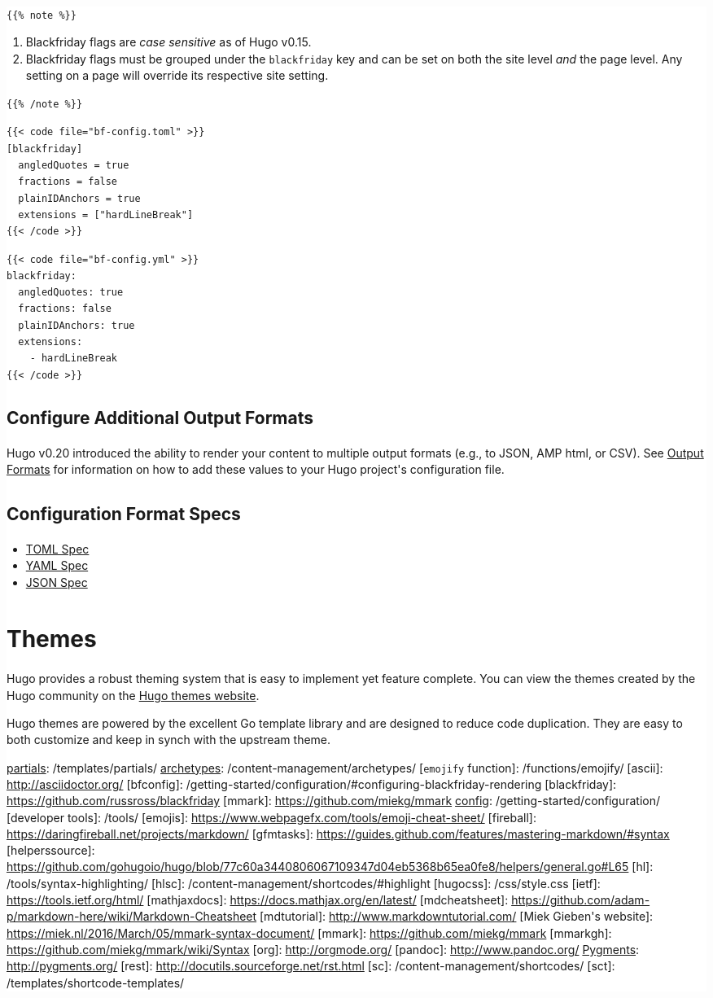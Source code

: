 ```
{{% note %}}
```
1. Blackfriday flags are *case sensitive* as of Hugo v0.15.
2. Blackfriday flags must be grouped under the `blackfriday` key and can be set on both the site level *and* the page level. Any setting on a page will override its respective site setting.
```
{{% /note %}}
```

```
{{< code file="bf-config.toml" >}}
[blackfriday]
  angledQuotes = true
  fractions = false
  plainIDAnchors = true
  extensions = ["hardLineBreak"]
{{< /code >}}
```

```
{{< code file="bf-config.yml" >}}
blackfriday:
  angledQuotes: true
  fractions: false
  plainIDAnchors: true
  extensions:
    - hardLineBreak
{{< /code >}}
```

## Configure Additional Output Formats

Hugo v0.20 introduced the ability to render your content to multiple output formats (e.g., to JSON, AMP html, or CSV). See [Output Formats][] for information on how to add these values to your Hugo project's configuration file.

## Configuration Format Specs

* [TOML Spec][toml]
* [YAML Spec][yaml]
* [JSON Spec][json]

[`.Site.Params`]: /variables/site/
[directory structure]: /getting-started/directory-structure
[json]: https://www.ecma-international.org/publications/files/ECMA-ST/ECMA-404.pdf "Specification for JSON, JavaScript Object Notation"
[lookup order]: /templates/lookup-order/
[Output Formats]: /templates/output-formats/
[templates]: /templates/
[toml]: https://github.com/toml-lang/toml
[yaml]: http://yaml.org/spec/
<a name="themes._index.md"></a>

# Themes


Hugo provides a robust theming system that is easy to implement yet feature complete. You can view the themes created by the Hugo community on the [Hugo themes website][hugothemes].

Hugo themes are powered by the excellent Go template library and are designed to reduce code duplication. They are easy to both customize and keep in synch with the upstream theme.


[@spf13]: https://twitter.com/@spf13
[Aerobatic]: https://www.aerobatic.com/
[Amazon S3]: http://aws.amazon.com/s3/
[Azure]: https://blogs.msdn.microsoft.com/acoat/2016/01/28/publish-a-static-web-site-using-azure-web-apps/
[CloudFront]: http://aws.amazon.com/cloudfront/ "Amazon CloudFront"
[contributing to it]: https://github.com/gohugoio/hugo
[DreamHost]: http://www.dreamhost.com/
[Firebase]: https://firebase.google.com/docs/hosting/ "Firebase static hosting"
[GitHub Pages]: https://pages.github.com/
[GitLab Pages]: https://about.gitlab.com/features/pages/
[Go language]: https://golang.org/
[GoDaddy]: https://www.godaddy.com/ "Godaddy.com Hosting"
[Google Cloud Storage]: http://cloud.google.com/storage/
[Heroku]: https://www.heroku.com/
[Jekyll]: http://jekyllrb.com/
[Jekyll]: https://jekyllrb.com/
[Middleman]: https://middlemanapp.com/
[Middleman]: https://middlemanapp.com/
[Nanoc]: http://nanoc.ws/
[Nanoc]: https://nanoc.ws/
[Netlify]: https://netlify.com
[rackspace]: https://www.rackspace.com/cloud/files
[static site generator]: /about/benefits/
[Rackspace]: https://www.rackspace.com/cloud/files
[static site generator]: /about/benefits/
[Surge]: https://surge.sh
[Ace]: /templates/alternatives/
[aliases]: /content-management/urls/#aliases
[Amber]: https://github.com/eknkc/amber
[content summaries]: /content-management/summaries/
[content types]: /content-management/types/
[Disqus]: https://disqus.com/
[Dynamic menu]: /templates/menus/
[Extremely fast]: https://github.com/bep/hugo-benchmark
[front matter]: /content-management/front-matter/
[functions]: /functions/
[Go]: http://golang.org/pkg/html/template/
[Google Analytics]: https://google-analytics.com/
[homepage]: /templates/homepage/
[hostanywhere]: /hosting-and-deployment/
[install]: /getting-started/installing/
[LiveReload]: /getting-started/usage/
[organization for your projects]: /getting-started/directory-structure/
[pagevars]: /variables/page/
[Permalink]: /content-management/urls/#permalinks
[Powerful theming]: /themes/
[Pretty URLs]: /content-management/urls/
[Pygments]: http://pygments.org/
[RSS]: /templates/rss/
[Shortcodes]: /content-management/shortcodes/
[sort content]: /templates/
[supported formats]: /content-management/formats/
[Syntax highlighting]: /tools/syntax-highlighting/
[table of contents]: /content-management/toc/
[taxonomies]: /content-management/taxonomies/
[URLs]: /content-management/urls/
["An Introduction to Static Site Generators", David Walsh]: https://davidwalsh.name/introduction-static-site-generators
["Static Site Generators", O-Reilly]: /documents/oreilly-static-site-generators.pdf
["Top 10 Static Website Generators", Netlify blog]: https://www.netlify.com/blog/2016/05/02/top-ten-static-website-generators/
[hugovwordpress]: https://gettingthingstech.com/hugo-vs.-wordpress-page-load-speed-comparison-hugo-leaves-wordpress-in-its-dust/
[StaticGen: Top Open-Source Static Site Generators (GitHub Stars)]: https://www.staticgen.com/
[dotcms]: https://dotcms.com/blog/post/the-resurgence-of-static
[installed]: /getting-started/installing/
[quick start]: /getting-started/quick-start/
[brew]: https://brew.sh/
[Chocolatey]: https://chocolatey.org/
[content]: /content-management/
[@dhersam]: https://github.com/dhersam
[forum]: https://discourse.gohugo.io
[mage]: https://github.com/magefile/mage
[dep]: https://github.com/golang/dep
[highlight shortcode]: /content-management/shortcodes/#highlight
[installgit]: http://git-scm.com/
[installgo]: https://golang.org/dl/
[Path Editor]: https://patheditor2.codeplex.com/
[pygments]: http://pygments.org
[quickstart]: /getting-started/quick-start/
[redhatforum]: https://discourse.gohugo.io/t/solved-fedora-copr-repository-out-of-service/2491
[releases]: https://github.com/gohugoio/hugo/releases
[snaps]: http://snapcraft.io/docs/core/install
[windowsarch]: https://esupport.trendmicro.com/en-us/home/pages/technical-support/1038680.aspx
[Windows Environment Variables Editor]: http://eveditor.com/
[commands]: /commands/
[config]: /getting-started/configuration/
[dirs]: /getting-started/directory-structure/
[front matter]: /content-management/front-matter/
[hosting]: /hosting-and-deployment/
[install]: /getting-started/installing/
[archetypes]: /content-management/archetypes/
[configuration directives]: /getting-started/configuration/#all-variables-yaml
[`content`]: /content-management/organization/
[content section]: /content-management/sections/
[content types]: /content-management/types/
[data templates]: /templates/data-templates/
[homepage]: /templates/homepage/
[`layouts`]: /templates/
[`static`]: /content-management/static-files/
[lists]: /templates/list/
[pagevars]: /variables/page/
[partials]: /templates/partials/
[searchconsole]: https://support.google.com/analytics/answer/1142414?hl=en
[singles]: /templates/single-page-templates/
[starters]: /tools/starter-kits/
[taxonomies]: /content-management/taxonomies/
[taxonomy templates]: /templates/taxonomy-templates/
[types]: /content-management/types/
[goprimer]: /templates/introduction/
[hugothemes]: http://themes.gohugo.io/
[customizethemes]: /themes/customizing/
[flag]: /getting-started/usage/ "See the full list of flags in Hugo's basic usage."
[install]: /getting-started/installing/
[config]: /getting-started/configuration/  "Learn how to customize your Hugo website configuration file in yaml, toml, or json."
[themesrepo]: https://github.com/gohugoio/hugoThemes
[archetypes]: /content-management/archetypes/
[lookup]: /templates/lookup-order/
[partials]: /templates/partials/<a name="themes.creating.md"></a>
[archetypes]: /content-management/archetypes/
[`emojify` function]: /functions/emojify/
[ascii]: http://asciidoctor.org/
[bfconfig]: /getting-started/configuration/#configuring-blackfriday-rendering
[blackfriday]: https://github.com/russross/blackfriday
[mmark]: https://github.com/miekg/mmark
[config]: /getting-started/configuration/
[developer tools]: /tools/
[emojis]: https://www.webpagefx.com/tools/emoji-cheat-sheet/
[fireball]: https://daringfireball.net/projects/markdown/
[gfmtasks]: https://guides.github.com/features/mastering-markdown/#syntax
[helperssource]: https://github.com/gohugoio/hugo/blob/77c60a3440806067109347d04eb5368b65ea0fe8/helpers/general.go#L65
[hl]: /tools/syntax-highlighting/
[hlsc]: /content-management/shortcodes/#highlight
[hugocss]: /css/style.css
[ietf]: https://tools.ietf.org/html/
[mathjaxdocs]: https://docs.mathjax.org/en/latest/
[mdcheatsheet]: https://github.com/adam-p/markdown-here/wiki/Markdown-Cheatsheet
[mdtutorial]: http://www.markdowntutorial.com/
[Miek Gieben's website]: https://miek.nl/2016/March/05/mmark-syntax-document/
[mmark]: https://github.com/miekg/mmark
[mmarkgh]: https://github.com/miekg/mmark/wiki/Syntax
[org]: http://orgmode.org/
[pandoc]: http://www.pandoc.org/
[Pygments]: http://pygments.org/
[rest]: http://docutils.sourceforge.net/rst.html
[sc]: /content-management/shortcodes/
[sct]: /templates/shortcode-templates/